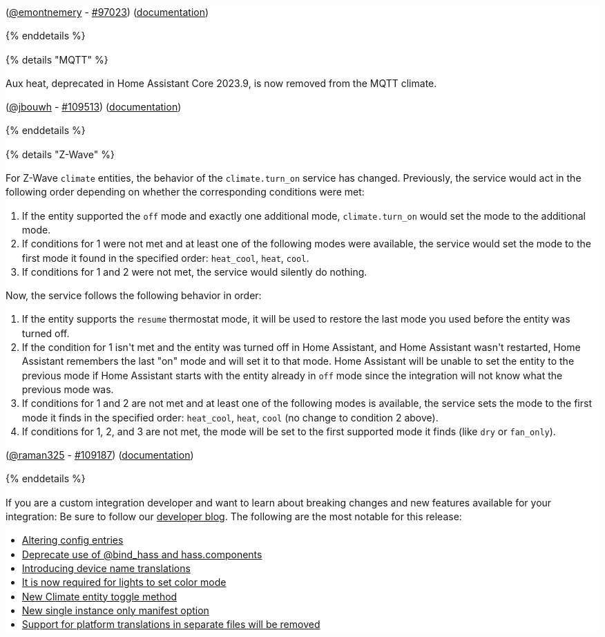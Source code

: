([@emontnemery] - [#97023]) ([documentation](/integrations/met))

[@emontnemery]: https://github.com/emontnemery
[#97023]: https://github.com/home-assistant/core/pull/97023

{% enddetails %}

{% details "MQTT" %}

Aux heat, deprecated in Home Assistant Core 2023.9, is now removed from
the MQTT climate.

([@jbouwh] - [#109513]) ([documentation](/integrations/mqtt))

[@jbouwh]: https://github.com/jbouwh
[#109513]: https://github.com/home-assistant/core/pull/109513

{% enddetails %}

{% details "Z-Wave" %}

For Z-Wave `climate` entities, the behavior of the `climate.turn_on` service
has changed. Previously, the service would act in the following order depending
on whether the corresponding conditions were met:

1. If the entity supported the `off` mode and exactly one additional mode,
   `climate.turn_on` would set the mode to the additional mode.
2. If conditions for 1 were not met and at least one of the following modes were
   available, the service would set the mode to the first mode it found
   in the specified order: `heat_cool`, `heat`, `cool`.
3. If conditions for 1 and 2 were not met, the service would silently do nothing.

Now, the service follows the following behavior in order:

1. If the entity supports the `resume` thermostat mode, it will be used to
   restore the last mode you used before the entity was turned off.
2. If the condition for 1 isn't met and the entity was turned off in
   Home Assistant, and Home Assistant wasn't restarted, Home Assistant
   remembers the last "on" mode and will set it to that mode. Home Assistant
   will be unable to set the entity to the previous mode if Home Assistant
   starts with the entity already in `off` mode since the integration will
   not know what the previous mode was.
3. If conditions for 1 and 2 are not met and at least one of the following
   modes is available, the service sets the mode to the first mode it finds
   in the specified order: `heat_cool`, `heat`, `cool`
   (no change to condition 2 above).
4. If conditions for 1, 2, and 3 are not met, the mode will be set to the first
   supported mode it finds (like `dry` or `fan_only`).

([@raman325] - [#109187]) ([documentation](/integrations/zwave_js))

[@raman325]: https://github.com/raman325
[#109187]: https://github.com/home-assistant/core/pull/109187

{% enddetails %}

If you are a custom integration developer and want to learn about breaking
changes and new features available for your integration: Be sure to follow our
[developer blog][devblog]. The following are the most notable for this release:

- [Altering config entries](https://developers.home-assistant.io/blog/2024/02/12/async_update_entry/)
- [Deprecate use of @bind_hass and hass.components](https://developers.home-assistant.io/blog/2024/02/27/deprecate-bind-hass-and-hass-components)
- [Introducing device name translations](https://developers.home-assistant.io/blog/2024/02/28/device-name-translations)
- [It is now required for lights to set color mode](https://developers.home-assistant.io/blog/2024/02/12/light-color-mode-mandatory/)
- [New Climate entity toggle method](https://developers.home-assistant.io/blog/2024/02/25/Climate-toggle-service)
- [New single instance only manifest option](https://developers.home-assistant.io/blog/2024/02/26/single-instance-only-manifest-option)
- [Support for platform translations in separate files will be removed](https://developers.home-assistant.io/blog/2024/03/05/platform_entity_translations_deprecation)


[@bramkragten]: https://github.com/bramkragten
[@balloob]: https://github.com/balloob
[@karwosts]: https://github.com/karwosts
[@PiotrMachowski]: https://github.com/PiotrMachowski
[@bdraco]: https://github.com/bdraco
[@arturpragacz]: https://github.com/arturpragacz
[@astrandb]: https://github.com/astrandb
[@Bre77]: https://github.com/Bre77
[@dmulcahey]: https://github.com/dmulcahey
[@iliessens]: https://github.com/iliessens
[@karwosts]: https://github.com/karwosts
[@lellky]: https://github.com/lellky
[@marcelveldt]: https://github.com/marcelveldt
[@miaucl]: https://github.com/miaucl
[@puddly]: https:///github.com/puddly
[Bring!]: /integrations/bring
[climate entity]: /integrations/climate
[DuneHD]: /integrations/dunehd
[Flexit Nordic (BACnet)]: /integrations/flexit_bacnet
[Matter]: /integrations/matter
[myUplink]: /integrations/myuplink
[Tessie]: /integrations/tessie
[ZHA]: /integrations/zha
[@autinerd]: https://github.com/autinerd
[@chamberlain2007]: https://github.com/chamberlain2007
[@jeeftor]: https://github.com/jeeftor
[@marcolettieri]: https://github.com/marcolettieri
[@Thomas55555]: https://github.com/Thomas55555
[Aprilaire]: /integrations/aprilaire
[Husqvarna Automower]: /integrations/husqvarna_automower
[local WeatherFlow]: /integrations/weatherflow
[microBees]: /integrations/microbees
[WeatherFlow Cloud]: /integrations/weatherflow_cloud
[Webmin]: /integrations/webmin
[Acomax]: /integrations/acomax
[Duquesne Light]: /integrations/duquesne_light
[EnergyZero]: /integrations/energyzero
[Krispol]: /integrations/krispol
[Madeco]: /integrations/madeco
[Motionblinds]: /integrations/motion_blinds
[Opower]: /integrations/opower
[SamSam]: /integrations/samsam
[ZonderGas]: /integrations/zondergas
[@DeerMaximum]: https://github.com/DeerMaximum
[Velux]: /integrations/velux
[#108254]: https://github.com/home-assistant/core/pull/108254
[#110185]: https://github.com/home-assistant/core/pull/110185
[#110253]: https://github.com/home-assistant/core/pull/110253
[#110882]: https://github.com/home-assistant/core/pull/110882
[#111133]: https://github.com/home-assistant/core/pull/111133
[#111441]: https://github.com/home-assistant/core/pull/111441
[#111487]: https://github.com/home-assistant/core/pull/111487
[#111648]: https://github.com/home-assistant/core/pull/111648
[#112262]: https://github.com/home-assistant/core/pull/112262
[#112272]: https://github.com/home-assistant/core/pull/112272
[#112415]: https://github.com/home-assistant/core/pull/112415
[#112515]: https://github.com/home-assistant/core/pull/112515
[#112516]: https://github.com/home-assistant/core/pull/112516
[#112554]: https://github.com/home-assistant/core/pull/112554
[#112578]: https://github.com/home-assistant/core/pull/112578
[#112589]: https://github.com/home-assistant/core/pull/112589
[#112590]: https://github.com/home-assistant/core/pull/112590
[#112618]: https://github.com/home-assistant/core/pull/112618
[#112619]: https://github.com/home-assistant/core/pull/112619
[#112620]: https://github.com/home-assistant/core/pull/112620
[#112623]: https://github.com/home-assistant/core/pull/112623
[#112627]: https://github.com/home-assistant/core/pull/112627
[#112629]: https://github.com/home-assistant/core/pull/112629
[#112632]: https://github.com/home-assistant/core/pull/112632
[#112646]: https://github.com/home-assistant/core/pull/112646
[#112661]: https://github.com/home-assistant/core/pull/112661
[#112675]: https://github.com/home-assistant/core/pull/112675
[#112676]: https://github.com/home-assistant/core/pull/112676
[#112686]: https://github.com/home-assistant/core/pull/112686
[#112696]: https://github.com/home-assistant/core/pull/112696
[#112701]: https://github.com/home-assistant/core/pull/112701
[#112718]: https://github.com/home-assistant/core/pull/112718
[#112745]: https://github.com/home-assistant/core/pull/112745
[#112747]: https://github.com/home-assistant/core/pull/112747
[#112783]: https://github.com/home-assistant/core/pull/112783
[#112795]: https://github.com/home-assistant/core/pull/112795
[#112796]: https://github.com/home-assistant/core/pull/112796
[#112833]: https://github.com/home-assistant/core/pull/112833
[#112838]: https://github.com/home-assistant/core/pull/112838
[#112861]: https://github.com/home-assistant/core/pull/112861
[#112890]: https://github.com/home-assistant/core/pull/112890
[#113007]: https://github.com/home-assistant/core/pull/113007
[#113008]: https://github.com/home-assistant/core/pull/113008
[#113019]: https://github.com/home-assistant/core/pull/113019
[#113021]: https://github.com/home-assistant/core/pull/113021
[#113034]: https://github.com/home-assistant/core/pull/113034
[#113035]: https://github.com/home-assistant/core/pull/113035
[#113054]: https://github.com/home-assistant/core/pull/113054
[#113056]: https://github.com/home-assistant/core/pull/113056
[#113064]: https://github.com/home-assistant/core/pull/113064
[#113066]: https://github.com/home-assistant/core/pull/113066
[#113071]: https://github.com/home-assistant/core/pull/113071
[#113091]: https://github.com/home-assistant/core/pull/113091
[#113095]: https://github.com/home-assistant/core/pull/113095
[#113096]: https://github.com/home-assistant/core/pull/113096
[#113135]: https://github.com/home-assistant/core/pull/113135
[#113144]: https://github.com/home-assistant/core/pull/113144
[#113160]: https://github.com/home-assistant/core/pull/113160
[#113172]: https://github.com/home-assistant/core/pull/113172
[#113198]: https://github.com/home-assistant/core/pull/113198
[#113204]: https://github.com/home-assistant/core/pull/113204
[#113205]: https://github.com/home-assistant/core/pull/113205
[#113235]: https://github.com/home-assistant/core/pull/113235
[#113250]: https://github.com/home-assistant/core/pull/113250
[#113372]: https://github.com/home-assistant/core/pull/113372
[#113373]: https://github.com/home-assistant/core/pull/113373
[#113381]: https://github.com/home-assistant/core/pull/113381
[@Ernst79]: https://github.com/Ernst79
[@FieldofClay]: https://github.com/FieldofClay
[@FlyingFeng2021]: https://github.com/FlyingFeng2021
[@Kane610]: https://github.com/Kane610
[@LaStrada]: https://github.com/LaStrada
[@LukasdeBoer]: https://github.com/LukasdeBoer
[@OnFreund]: https://github.com/OnFreund
[@StevenLooman]: https://github.com/StevenLooman
[@Thomas55555]: https://github.com/Thomas55555
[@agners]: https://github.com/agners
[@alinbalutoiu]: https://github.com/alinbalutoiu
[@alistair23]: https://github.com/alistair23
[@allenporter]: https://github.com/allenporter
[@bachya]: https://github.com/bachya
[@balloob]: https://github.com/balloob
[@bdraco]: https://github.com/bdraco
[@bieniu]: https://github.com/bieniu
[@bramkragten]: https://github.com/bramkragten
[@catsmanac]: https://github.com/catsmanac
[@clssn]: https://github.com/clssn
[@cottsay]: https://github.com/cottsay
[@ctalkington]: https://github.com/ctalkington
[@dknowles2]: https://github.com/dknowles2
[@folke]: https://github.com/folke
[@frenck]: https://github.com/frenck
[@j-stienstra]: https://github.com/j-stienstra
[@janiversen]: https://github.com/janiversen
[@jeeftor]: https://github.com/jeeftor
[@jonnybergdahl]: https://github.com/jonnybergdahl
[@lextm]: https://github.com/lextm
[@marcelveldt]: https://github.com/marcelveldt
[@mattmccormack]: https://github.com/mattmccormack
[@mdegat01]: https://github.com/mdegat01
[@mikewoudenberg]: https://github.com/mikewoudenberg
[@mrchi]: https://github.com/mrchi
[@puddly]: https://github.com/puddly
[@synesthesiam]: https://github.com/synesthesiam
[@thecode]: https://github.com/thecode
[@tr4nt0r]: https://github.com/tr4nt0r
[@zweckj]: https://github.com/zweckj
[#111133]: https://github.com/home-assistant/core/pull/111133
[#111441]: https://github.com/home-assistant/core/pull/111441
[#111648]: https://github.com/home-assistant/core/pull/111648
[#112516]: https://github.com/home-assistant/core/pull/112516
[#112832]: https://github.com/home-assistant/core/pull/112832
[#113162]: https://github.com/home-assistant/core/pull/113162
[#113249]: https://github.com/home-assistant/core/pull/113249
[#113430]: https://github.com/home-assistant/core/pull/113430
[#113432]: https://github.com/home-assistant/core/pull/113432
[#113463]: https://github.com/home-assistant/core/pull/113463
[#113464]: https://github.com/home-assistant/core/pull/113464
[#113466]: https://github.com/home-assistant/core/pull/113466
[#113479]: https://github.com/home-assistant/core/pull/113479
[#113494]: https://github.com/home-assistant/core/pull/113494
[#113497]: https://github.com/home-assistant/core/pull/113497
[#113505]: https://github.com/home-assistant/core/pull/113505
[#113523]: https://github.com/home-assistant/core/pull/113523
[#113526]: https://github.com/home-assistant/core/pull/113526
[#113560]: https://github.com/home-assistant/core/pull/113560
[#113587]: https://github.com/home-assistant/core/pull/113587
[#113593]: https://github.com/home-assistant/core/pull/113593
[#113608]: https://github.com/home-assistant/core/pull/113608
[#113630]: https://github.com/home-assistant/core/pull/113630
[#113651]: https://github.com/home-assistant/core/pull/113651
[#113703]: https://github.com/home-assistant/core/pull/113703
[#113714]: https://github.com/home-assistant/core/pull/113714
[#113731]: https://github.com/home-assistant/core/pull/113731
[#113796]: https://github.com/home-assistant/core/pull/113796
[#113839]: https://github.com/home-assistant/core/pull/113839
[#113841]: https://github.com/home-assistant/core/pull/113841
[#113843]: https://github.com/home-assistant/core/pull/113843
[#113861]: https://github.com/home-assistant/core/pull/113861
[#113933]: https://github.com/home-assistant/core/pull/113933
[#113952]: https://github.com/home-assistant/core/pull/113952
[@AngellusMortis]: https://github.com/AngellusMortis
[@Kane610]: https://github.com/Kane610
[@OnFreund]: https://github.com/OnFreund
[@Thomas55555]: https://github.com/Thomas55555
[@allenporter]: https://github.com/allenporter
[@bachya]: https://github.com/bachya
[@balloob]: https://github.com/balloob
[@bdraco]: https://github.com/bdraco
[@bieniu]: https://github.com/bieniu
[@cottsay]: https://github.com/cottsay
[@dgomes]: https://github.com/dgomes
[@epenet]: https://github.com/epenet
[@erwindouna]: https://github.com/erwindouna
[@frenck]: https://github.com/frenck
[@janiversen]: https://github.com/janiversen
[@joostlek]: https://github.com/joostlek
[@lextm]: https://github.com/lextm
[@ludeeus]: https://github.com/ludeeus
[@thecode]: https://github.com/thecode
[@zweckj]: https://github.com/zweckj
[#113996]: https://github.com/home-assistant/core/pull/113996
[#114008]: https://github.com/home-assistant/core/pull/114008
[@frenck]: https://github.com/frenck
[@Kane610]: https://github.com/Kane610
[@Noltari]: https://github.com/Noltari
[#107795]: https://github.com/home-assistant/core/pull/107795
[#111477]: https://github.com/home-assistant/core/pull/111477
[devblog]: https://developers.home-assistant.io/blog/